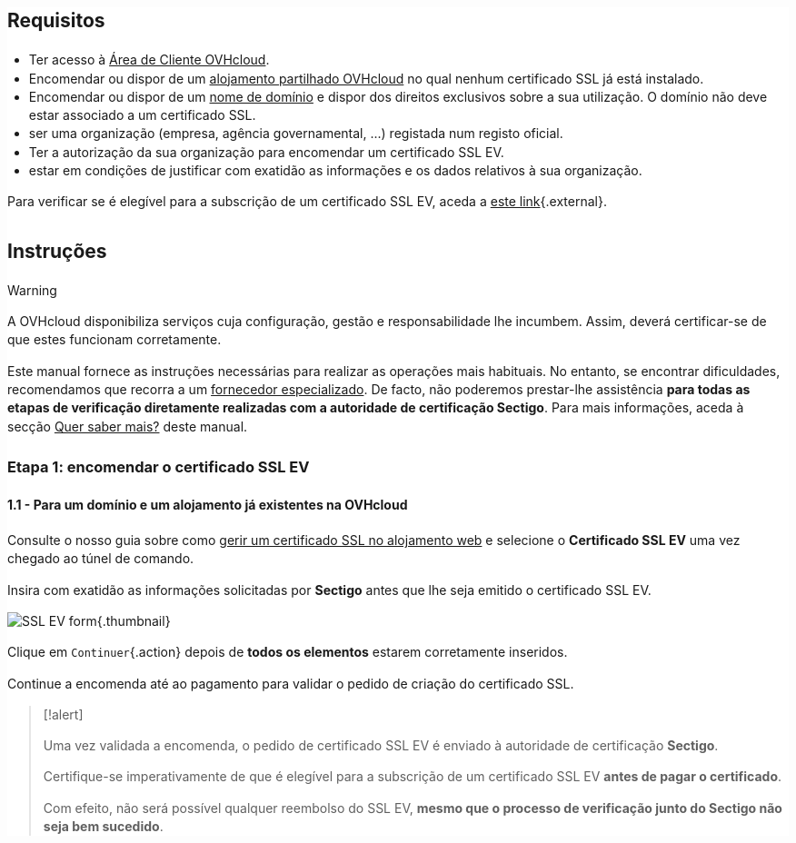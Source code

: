 ## Requisitos <a name="requirements"></a>

- Ter acesso à [Área de Cliente OVHcloud](/links/manager).
- Encomendar ou dispor de um [alojamento partilhado OVHcloud](/links/web/hosting) no qual nenhum certificado SSL já está instalado.
- Encomendar ou dispor de um [nome de domínio](/links/web/domains) e dispor dos direitos exclusivos sobre a sua utilização. O domínio não deve estar associado a um certificado SSL.
- ser uma organização (empresa, agência governamental, ...) registada num registo oficial.
- Ter a autorização da sua organização para encomendar um certificado SSL EV.
- estar em condições de justificar com exatidão as informações e os dados relativos à sua organização.

Para verificar se é elegível para a subscrição de um certificado SSL EV, aceda a [este link](https://help.sectigostore.com/support/solutions/articles/22000218717-extended-validation-ev-){.external}.
  
## Instruções

> [!warning]
>
> A OVHcloud disponibiliza serviços cuja configuração, gestão e responsabilidade lhe incumbem. Assim, deverá certificar-se de que estes funcionam corretamente.
> 
> Este manual fornece as instruções necessárias para realizar as operações mais habituais. No entanto, se encontrar dificuldades, recomendamos que recorra a um [fornecedor especializado](/links/partner). De facto, não poderemos prestar-lhe assistência **para todas as etapas de verificação diretamente realizadas com a autoridade de certificação Sectigo**. Para mais informações, aceda à secção [Quer saber mais?](#go-further) deste manual.
>

### Etapa 1: encomendar o certificado SSL EV

#### 1.1 - Para um domínio e um alojamento já existentes na OVHcloud

Consulte o nosso guia sobre como [gerir um certificado SSL no alojamento web](/pages/web_cloud/web_hosting/ssl_on_webhosting) e selecione o **Certificado SSL EV** uma vez chegado ao túnel de comando.

Insira com exatidão as informações solicitadas por **Sectigo** antes que lhe seja emitido o certificado SSL EV. 

![SSL EV form](images/ssl-ev-step-2.png){.thumbnail}

Clique em `Continuer`{.action} depois de **todos os elementos** estarem corretamente inseridos.

Continue a encomenda até ao pagamento para validar o pedido de criação do certificado SSL.

> [!alert]
>
> Uma vez validada a encomenda, o pedido de certificado SSL EV é enviado à autoridade de certificação **Sectigo**.
>
> Certifique-se imperativamente de que é elegível para a subscrição de um certificado SSL EV **antes de pagar o certificado**.
>
> Com efeito, não será possível qualquer reembolso do SSL EV, **mesmo que o processo de verificação junto do Sectigo não seja bem sucedido**.
>
